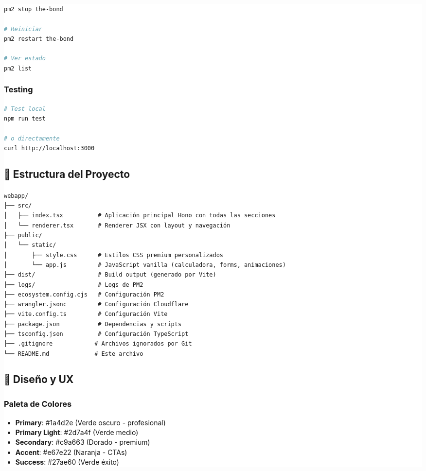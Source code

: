 ```bash
pm2 stop the-bond

# Reiniciar
pm2 restart the-bond

# Ver estado
pm2 list
```

### Testing

```bash
# Test local
npm run test

# o directamente
curl http://localhost:3000
```

## 📁 Estructura del Proyecto

```
webapp/
├── src/
│   ├── index.tsx          # Aplicación principal Hono con todas las secciones
│   └── renderer.tsx       # Renderer JSX con layout y navegación
├── public/
│   └── static/
│       ├── style.css      # Estilos CSS premium personalizados
│       └── app.js         # JavaScript vanilla (calculadora, forms, animaciones)
├── dist/                  # Build output (generado por Vite)
├── logs/                  # Logs de PM2
├── ecosystem.config.cjs   # Configuración PM2
├── wrangler.jsonc         # Configuración Cloudflare
├── vite.config.ts         # Configuración Vite
├── package.json           # Dependencias y scripts
├── tsconfig.json          # Configuración TypeScript
├── .gitignore            # Archivos ignorados por Git
└── README.md             # Este archivo
```

## 🎨 Diseño y UX

### Paleta de Colores

- **Primary**: #1a4d2e (Verde oscuro - profesional)
- **Primary Light**: #2d7a4f (Verde medio)
- **Secondary**: #c9a663 (Dorado - premium)
- **Accent**: #e67e22 (Naranja - CTAs)
- **Success**: #27ae60 (Verde éxito)
